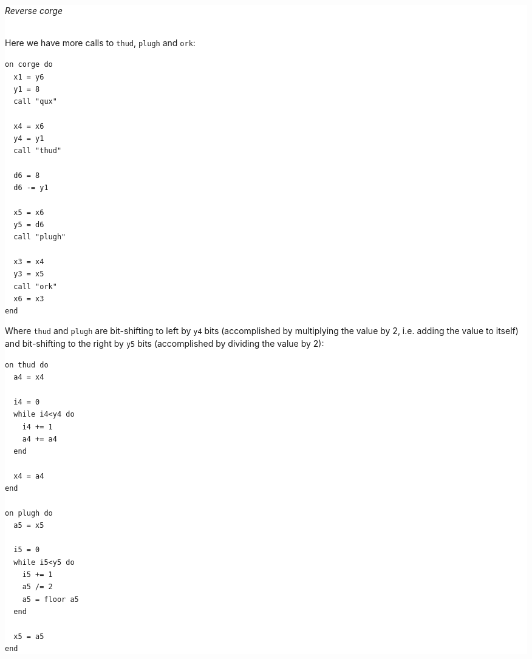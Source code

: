 ###### Reverse corge
Here we have more calls to `thud`, `plugh` and `ork`:
```shell
on corge do
  x1 = y6
  y1 = 8
  call "qux"
  
  x4 = x6
  y4 = y1
  call "thud"
  
  d6 = 8
  d6 -= y1
  
  x5 = x6
  y5 = d6
  call "plugh"
  
  x3 = x4
  y3 = x5
  call "ork"
  x6 = x3
end
```

Where `thud` and `plugh` are bit-shifting to left by `y4` bits (accomplished by multiplying the value by 2, i.e. adding the value to itself) and bit-shifting to the right by `y5` bits (accomplished by dividing the value by 2):
```shell
on thud do
  a4 = x4
  
  i4 = 0
  while i4<y4 do
    i4 += 1
    a4 += a4
  end
  
  x4 = a4
end
  
on plugh do
  a5 = x5
  
  i5 = 0
  while i5<y5 do
    i5 += 1
    a5 /= 2
    a5 = floor a5
  end
  
  x5 = a5
end
```
